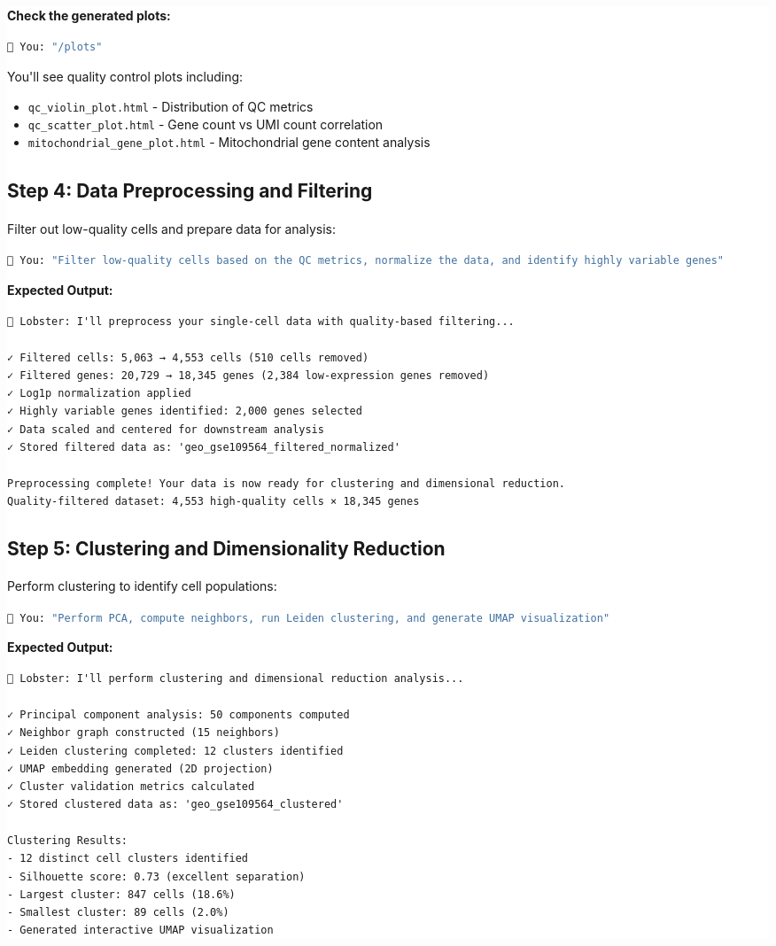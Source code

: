 **Check the generated plots:**
```bash
🦞 You: "/plots"
```

You'll see quality control plots including:
- `qc_violin_plot.html` - Distribution of QC metrics
- `qc_scatter_plot.html` - Gene count vs UMI count correlation
- `mitochondrial_gene_plot.html` - Mitochondrial gene content analysis

## Step 4: Data Preprocessing and Filtering

Filter out low-quality cells and prepare data for analysis:

```bash
🦞 You: "Filter low-quality cells based on the QC metrics, normalize the data, and identify highly variable genes"
```

**Expected Output:**
```
🦞 Lobster: I'll preprocess your single-cell data with quality-based filtering...

✓ Filtered cells: 5,063 → 4,553 cells (510 cells removed)
✓ Filtered genes: 20,729 → 18,345 genes (2,384 low-expression genes removed)
✓ Log1p normalization applied
✓ Highly variable genes identified: 2,000 genes selected
✓ Data scaled and centered for downstream analysis
✓ Stored filtered data as: 'geo_gse109564_filtered_normalized'

Preprocessing complete! Your data is now ready for clustering and dimensional reduction.
Quality-filtered dataset: 4,553 high-quality cells × 18,345 genes
```

## Step 5: Clustering and Dimensionality Reduction

Perform clustering to identify cell populations:

```bash
🦞 You: "Perform PCA, compute neighbors, run Leiden clustering, and generate UMAP visualization"
```

**Expected Output:**
```
🦞 Lobster: I'll perform clustering and dimensional reduction analysis...

✓ Principal component analysis: 50 components computed
✓ Neighbor graph constructed (15 neighbors)
✓ Leiden clustering completed: 12 clusters identified
✓ UMAP embedding generated (2D projection)
✓ Cluster validation metrics calculated
✓ Stored clustered data as: 'geo_gse109564_clustered'

Clustering Results:
- 12 distinct cell clusters identified
- Silhouette score: 0.73 (excellent separation)
- Largest cluster: 847 cells (18.6%)
- Smallest cluster: 89 cells (2.0%)
- Generated interactive UMAP visualization
```
